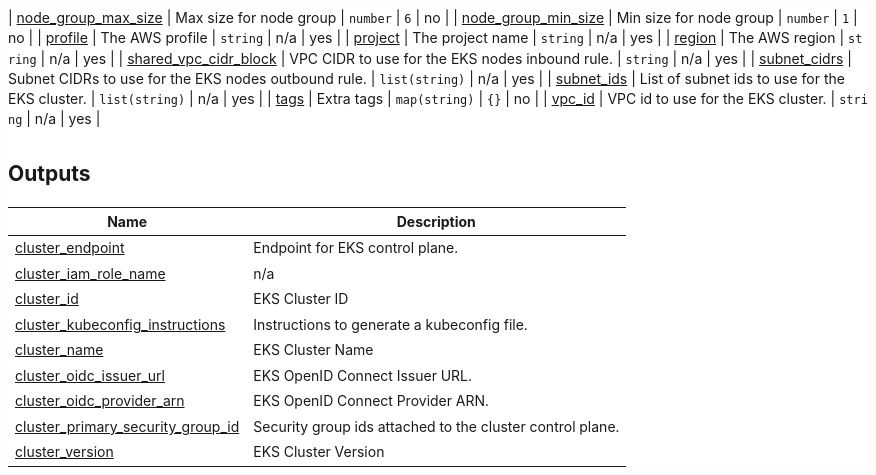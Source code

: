 | <a name="input_node_group_max_size"></a> [node\_group\_max\_size](#input\_node\_group\_max\_size) | Max size for node group | `number` | `6` | no |
| <a name="input_node_group_min_size"></a> [node\_group\_min\_size](#input\_node\_group\_min\_size) | Min size for node group | `number` | `1` | no |
| <a name="input_profile"></a> [profile](#input\_profile) | The AWS profile | `string` | n/a | yes |
| <a name="input_project"></a> [project](#input\_project) | The project name | `string` | n/a | yes |
| <a name="input_region"></a> [region](#input\_region) | The AWS region | `string` | n/a | yes |
| <a name="input_shared_vpc_cidr_block"></a> [shared\_vpc\_cidr\_block](#input\_shared\_vpc\_cidr\_block) | VPC CIDR to use for the EKS nodes inbound rule. | `string` | n/a | yes |
| <a name="input_subnet_cidrs"></a> [subnet\_cidrs](#input\_subnet\_cidrs) | Subnet CIDRs to use for the EKS nodes outbound rule. | `list(string)` | n/a | yes |
| <a name="input_subnet_ids"></a> [subnet\_ids](#input\_subnet\_ids) | List of subnet ids to use for the EKS cluster. | `list(string)` | n/a | yes |
| <a name="input_tags"></a> [tags](#input\_tags) | Extra tags | `map(string)` | `{}` | no |
| <a name="input_vpc_id"></a> [vpc\_id](#input\_vpc\_id) | VPC id to use for the EKS cluster. | `string` | n/a | yes |

## Outputs

| Name | Description |
|------|-------------|
| <a name="output_cluster_endpoint"></a> [cluster\_endpoint](#output\_cluster\_endpoint) | Endpoint for EKS control plane. |
| <a name="output_cluster_iam_role_name"></a> [cluster\_iam\_role\_name](#output\_cluster\_iam\_role\_name) | n/a |
| <a name="output_cluster_id"></a> [cluster\_id](#output\_cluster\_id) | EKS Cluster ID |
| <a name="output_cluster_kubeconfig_instructions"></a> [cluster\_kubeconfig\_instructions](#output\_cluster\_kubeconfig\_instructions) | Instructions to generate a kubeconfig file. |
| <a name="output_cluster_name"></a> [cluster\_name](#output\_cluster\_name) | EKS Cluster Name |
| <a name="output_cluster_oidc_issuer_url"></a> [cluster\_oidc\_issuer\_url](#output\_cluster\_oidc\_issuer\_url) | EKS OpenID Connect Issuer URL. |
| <a name="output_cluster_oidc_provider_arn"></a> [cluster\_oidc\_provider\_arn](#output\_cluster\_oidc\_provider\_arn) | EKS OpenID Connect Provider ARN. |
| <a name="output_cluster_primary_security_group_id"></a> [cluster\_primary\_security\_group\_id](#output\_cluster\_primary\_security\_group\_id) | Security group ids attached to the cluster control plane. |
| <a name="output_cluster_version"></a> [cluster\_version](#output\_cluster\_version) | EKS Cluster Version |
